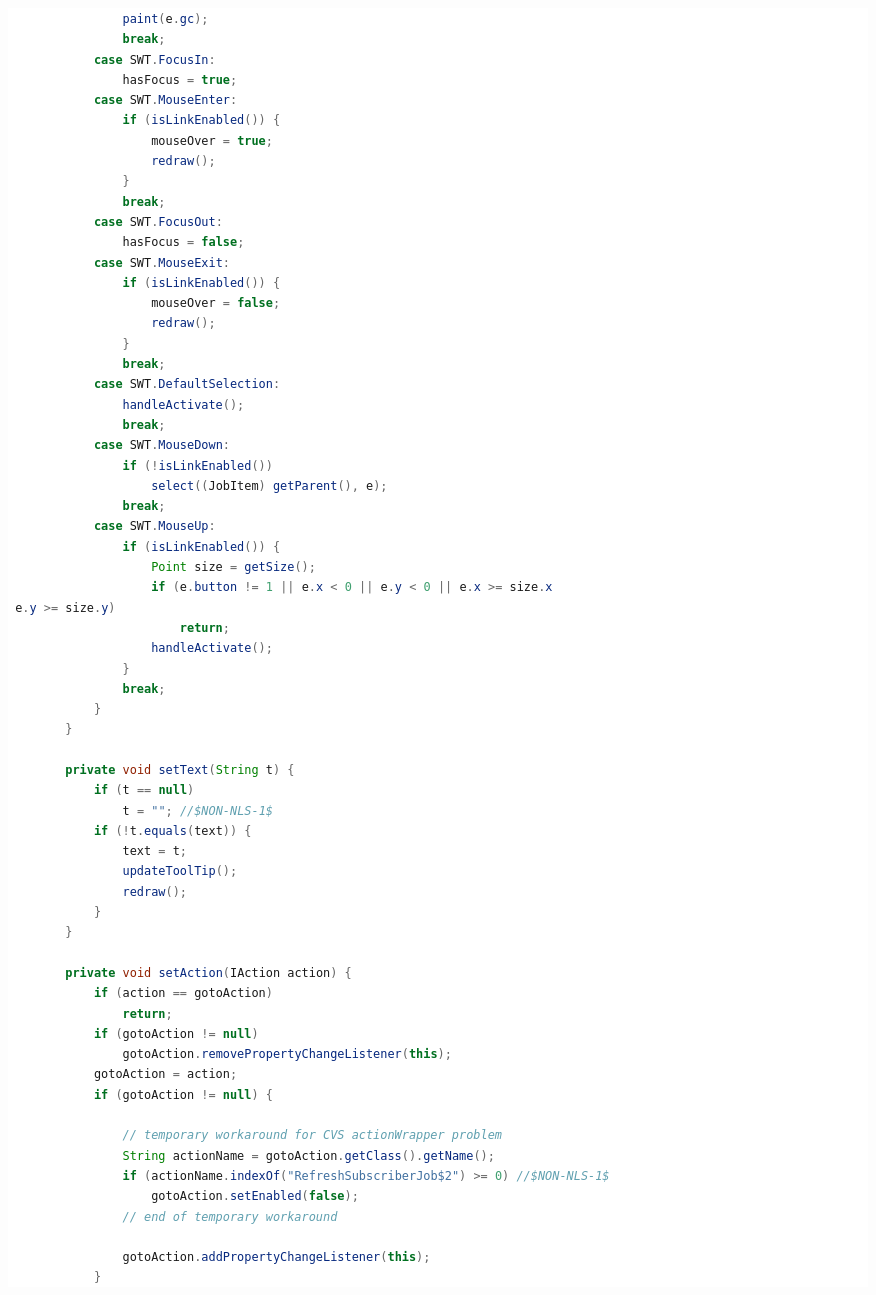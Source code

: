 ```java
                paint(e.gc);
                break;
            case SWT.FocusIn:
                hasFocus = true;
            case SWT.MouseEnter:
                if (isLinkEnabled()) {
                    mouseOver = true;
                    redraw();
                }
                break;
            case SWT.FocusOut:
                hasFocus = false;
            case SWT.MouseExit:
                if (isLinkEnabled()) {
                    mouseOver = false;
                    redraw();
                }
                break;
            case SWT.DefaultSelection:
                handleActivate();
                break;
            case SWT.MouseDown:
                if (!isLinkEnabled())
                    select((JobItem) getParent(), e);
                break;
            case SWT.MouseUp:
                if (isLinkEnabled()) {
                    Point size = getSize();
                    if (e.button != 1 || e.x < 0 || e.y < 0 || e.x >= size.x
 e.y >= size.y)
                        return;
                    handleActivate();
                }
                break;
            }
        }

        private void setText(String t) {
            if (t == null)
                t = ""; //$NON-NLS-1$
            if (!t.equals(text)) {
                text = t;
                updateToolTip();
                redraw();
            }
        }

        private void setAction(IAction action) {
            if (action == gotoAction)
                return;
            if (gotoAction != null)
                gotoAction.removePropertyChangeListener(this);
            gotoAction = action;
            if (gotoAction != null) {

                // temporary workaround for CVS actionWrapper problem
                String actionName = gotoAction.getClass().getName();
                if (actionName.indexOf("RefreshSubscriberJob$2") >= 0) //$NON-NLS-1$
                    gotoAction.setEnabled(false);
                // end of temporary workaround

                gotoAction.addPropertyChangeListener(this);
            }
```